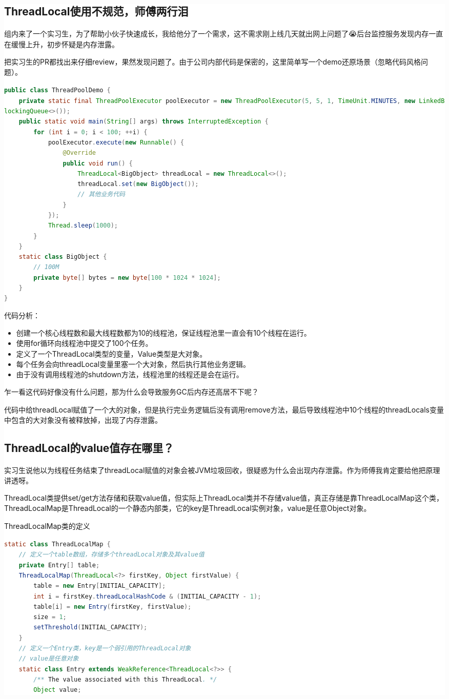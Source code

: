 ## ThreadLocal使用不规范，师傅两行泪

组内来了一个实习生，为了帮助小伙子快速成长，我给他分了一个需求，这不需求刚上线几天就出网上问题了😭后台监控服务发现内存一直在缓慢上升，初步怀疑是内存泄露。

把实习生的PR都找出来仔细review，果然发现问题了。由于公司内部代码是保密的，这里简单写一个demo还原场景（忽略代码风格问题）。

```java
public class ThreadPoolDemo {
    private static final ThreadPoolExecutor poolExecutor = new ThreadPoolExecutor(5, 5, 1, TimeUnit.MINUTES, new LinkedBlockingQueue<>());
    public static void main(String[] args) throws InterruptedException {
        for (int i = 0; i < 100; ++i) {
            poolExecutor.execute(new Runnable() {
                @Override
                public void run() {
                    ThreadLocal<BigObject> threadLocal = new ThreadLocal<>();
                    threadLocal.set(new BigObject());
                    // 其他业务代码
                }
            });
            Thread.sleep(1000);
        }
    }
    static class BigObject {
        // 100M
        private byte[] bytes = new byte[100 * 1024 * 1024];
    }
}
```

代码分析：

- 创建一个核心线程数和最大线程数都为10的线程池，保证线程池里一直会有10个线程在运行。
- 使用for循环向线程池中提交了100个任务。
- 定义了一个ThreadLocal类型的变量，Value类型是大对象。
- 每个任务会向threadLocal变量里塞一个大对象，然后执行其他业务逻辑。
- 由于没有调用线程池的shutdown方法，线程池里的线程还是会在运行。

乍一看这代码好像没有什么问题，那为什么会导致服务GC后内存还高居不下呢？

代码中给threadLocal赋值了一个大的对象，但是执行完业务逻辑后没有调用remove方法，最后导致线程池中10个线程的threadLocals变量中包含的大对象没有被释放掉，出现了内存泄露。

## ThreadLocal的value值存在哪里？

实习生说他以为线程任务结束了threadLocal赋值的对象会被JVM垃圾回收，很疑惑为什么会出现内存泄露。作为师傅我肯定要给他把原理讲透呀。

ThreadLocal类提供set/get方法存储和获取value值，但实际上ThreadLocal类并不存储value值，真正存储是靠ThreadLocalMap这个类，ThreadLocalMap是ThreadLocal的一个静态内部类，它的key是ThreadLocal实例对象，value是任意Object对象。

ThreadLocalMap类的定义

```java
static class ThreadLocalMap {
    // 定义一个table数组，存储多个threadLocal对象及其value值
    private Entry[] table;
    ThreadLocalMap(ThreadLocal<?> firstKey, Object firstValue) {
        table = new Entry[INITIAL_CAPACITY];
        int i = firstKey.threadLocalHashCode & (INITIAL_CAPACITY - 1);
        table[i] = new Entry(firstKey, firstValue);
        size = 1;
        setThreshold(INITIAL_CAPACITY);
    }
    // 定义一个Entry类，key是一个弱引用的ThreadLocal对象
    // value是任意对象
    static class Entry extends WeakReference<ThreadLocal<?>> {
        /** The value associated with this ThreadLocal. */
        Object value;
```